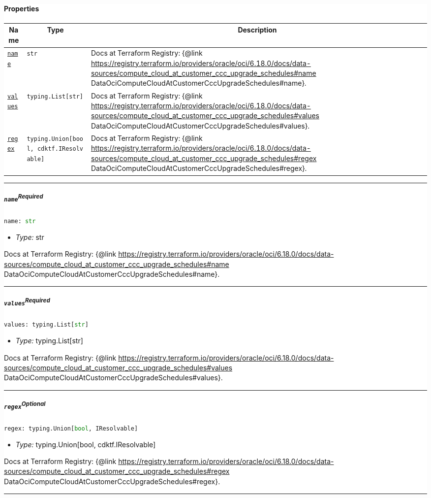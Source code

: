 #### Properties <a name="Properties" id="Properties"></a>

| **Name** | **Type** | **Description** |
| --- | --- | --- |
| <code><a href="#rhizo-co-terraform-provider-oci.dataOciComputeCloudAtCustomerCccUpgradeSchedules.DataOciComputeCloudAtCustomerCccUpgradeSchedulesFilter.property.name">name</a></code> | <code>str</code> | Docs at Terraform Registry: {@link https://registry.terraform.io/providers/oracle/oci/6.18.0/docs/data-sources/compute_cloud_at_customer_ccc_upgrade_schedules#name DataOciComputeCloudAtCustomerCccUpgradeSchedules#name}. |
| <code><a href="#rhizo-co-terraform-provider-oci.dataOciComputeCloudAtCustomerCccUpgradeSchedules.DataOciComputeCloudAtCustomerCccUpgradeSchedulesFilter.property.values">values</a></code> | <code>typing.List[str]</code> | Docs at Terraform Registry: {@link https://registry.terraform.io/providers/oracle/oci/6.18.0/docs/data-sources/compute_cloud_at_customer_ccc_upgrade_schedules#values DataOciComputeCloudAtCustomerCccUpgradeSchedules#values}. |
| <code><a href="#rhizo-co-terraform-provider-oci.dataOciComputeCloudAtCustomerCccUpgradeSchedules.DataOciComputeCloudAtCustomerCccUpgradeSchedulesFilter.property.regex">regex</a></code> | <code>typing.Union[bool, cdktf.IResolvable]</code> | Docs at Terraform Registry: {@link https://registry.terraform.io/providers/oracle/oci/6.18.0/docs/data-sources/compute_cloud_at_customer_ccc_upgrade_schedules#regex DataOciComputeCloudAtCustomerCccUpgradeSchedules#regex}. |

---

##### `name`<sup>Required</sup> <a name="name" id="rhizo-co-terraform-provider-oci.dataOciComputeCloudAtCustomerCccUpgradeSchedules.DataOciComputeCloudAtCustomerCccUpgradeSchedulesFilter.property.name"></a>

```python
name: str
```

- *Type:* str

Docs at Terraform Registry: {@link https://registry.terraform.io/providers/oracle/oci/6.18.0/docs/data-sources/compute_cloud_at_customer_ccc_upgrade_schedules#name DataOciComputeCloudAtCustomerCccUpgradeSchedules#name}.

---

##### `values`<sup>Required</sup> <a name="values" id="rhizo-co-terraform-provider-oci.dataOciComputeCloudAtCustomerCccUpgradeSchedules.DataOciComputeCloudAtCustomerCccUpgradeSchedulesFilter.property.values"></a>

```python
values: typing.List[str]
```

- *Type:* typing.List[str]

Docs at Terraform Registry: {@link https://registry.terraform.io/providers/oracle/oci/6.18.0/docs/data-sources/compute_cloud_at_customer_ccc_upgrade_schedules#values DataOciComputeCloudAtCustomerCccUpgradeSchedules#values}.

---

##### `regex`<sup>Optional</sup> <a name="regex" id="rhizo-co-terraform-provider-oci.dataOciComputeCloudAtCustomerCccUpgradeSchedules.DataOciComputeCloudAtCustomerCccUpgradeSchedulesFilter.property.regex"></a>

```python
regex: typing.Union[bool, IResolvable]
```

- *Type:* typing.Union[bool, cdktf.IResolvable]

Docs at Terraform Registry: {@link https://registry.terraform.io/providers/oracle/oci/6.18.0/docs/data-sources/compute_cloud_at_customer_ccc_upgrade_schedules#regex DataOciComputeCloudAtCustomerCccUpgradeSchedules#regex}.

---